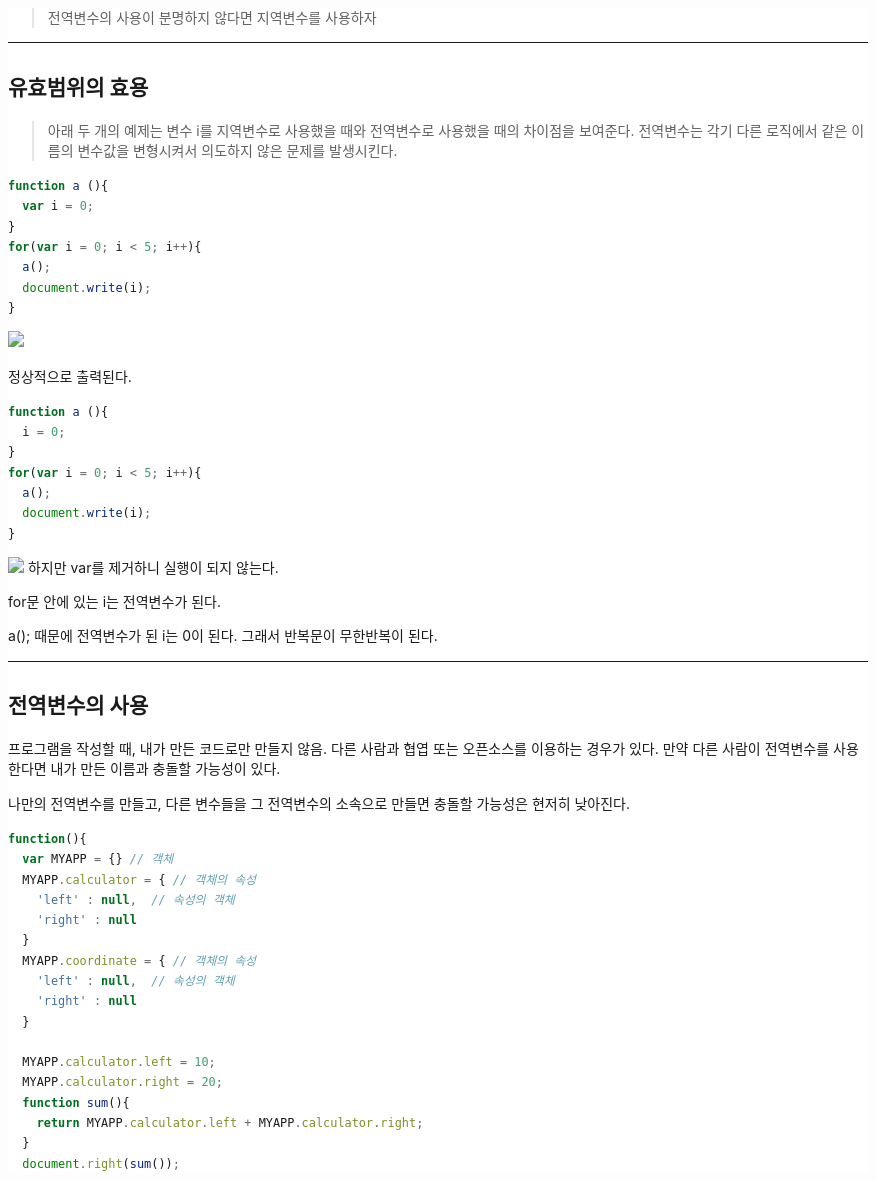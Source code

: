 
> 전역변수의 사용이 분명하지 않다면 지역변수를 사용하자

---

## 유효범위의 효용
> 아래 두 개의 예제는 변수 i를 지역변수로 사용했을 때와 전역변수로 사용했을 때의 차이점을 보여준다. 전역변수는 각기 다른 로직에서 같은 이름의 변수값을 변형시켜서 의도하지 않은 문제를 발생시킨다.

```javascript
function a (){
  var i = 0;
}
for(var i = 0; i < 5; i++){
  a();
  document.write(i);
}
```
![](https://velog.velcdn.com/images/nawhes_joo/post/5b25690c-b270-4f2d-afca-43cb3468007b/image.png)

정상적으로 출력된다.


```javascript
function a (){
  i = 0;
}
for(var i = 0; i < 5; i++){
  a();
  document.write(i);
}
```
![](https://velog.velcdn.com/images/nawhes_joo/post/cd60a5a3-4b08-4e47-b2b3-10200c2c74bb/image.png)
하지만 var를 제거하니 실행이 되지 않는다.

for문 안에 있는 i는 전역변수가 된다.

a(); 때문에 전역변수가 된 i는 0이 된다.
그래서 반복문이 무한반복이 된다.

---

## 전역변수의 사용

프로그램을 작성할 때, 내가 만든 코드로만 만들지 않음. 다른 사람과 협엽 또는 오픈소스를 이용하는 경우가 있다. 
만약 다른 사람이 전역변수를 사용한다면 내가 만든 이름과 충돌할 가능성이 있다.

나만의 전역변수를 만들고, 다른 변수들을 그 전역변수의 소속으로 만들면 충돌할 가능성은 현저히 낮아진다.

```javascript
function(){
  var MYAPP = {} // 객체
  MYAPP.calculator = { // 객체의 속성
    'left' : null,	// 속성의 객체
    'right' : null
  }
  MYAPP.coordinate = { // 객체의 속성
    'left' : null,	// 속성의 객체
    'right' : null
  }
 
  MYAPP.calculator.left = 10;
  MYAPP.calculator.right = 20;
  function sum(){
    return MYAPP.calculator.left + MYAPP.calculator.right;
  }
  document.right(sum());
```